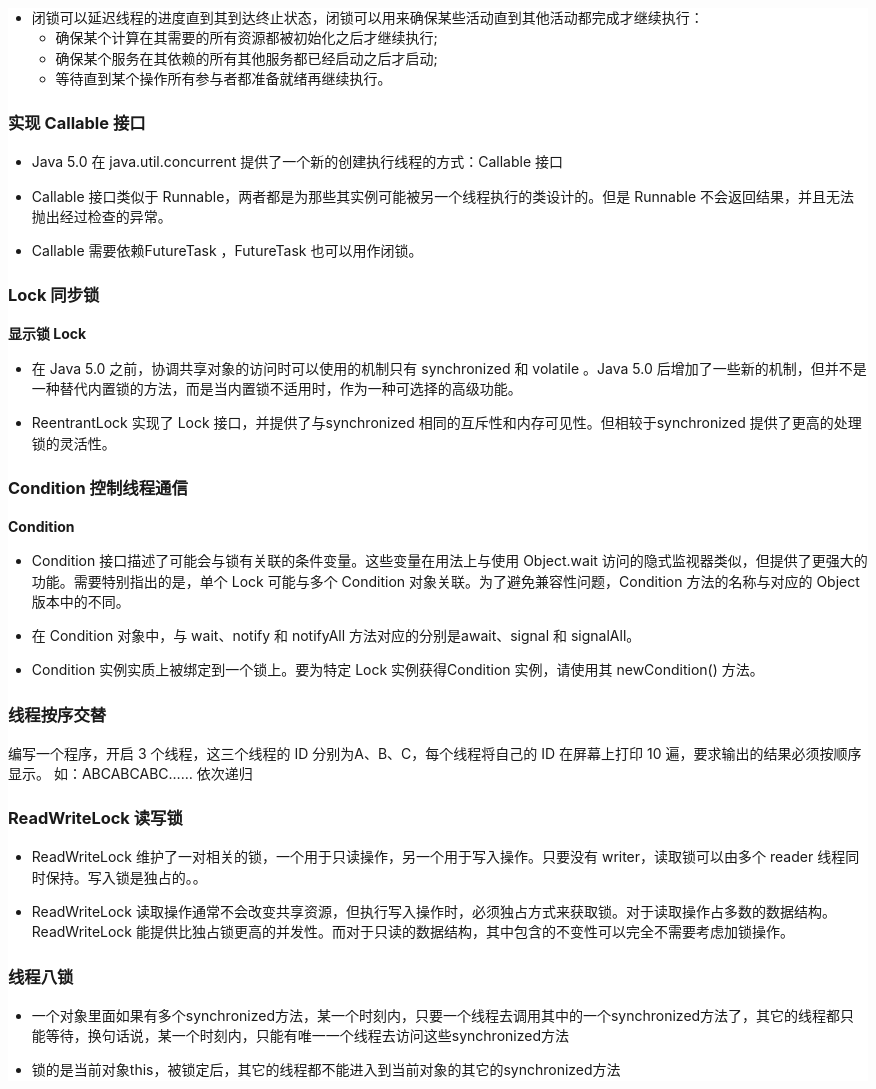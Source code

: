 
* 闭锁可以延迟线程的进度直到其到达终止状态，闭锁可以用来确保某些活动直到其他活动都完成才继续执行：
  * 确保某个计算在其需要的所有资源都被初始化之后才继续执行;
  * 确保某个服务在其依赖的所有其他服务都已经启动之后才启动;
  * 等待直到某个操作所有参与者都准备就绪再继续执行。

### 实现 Callable 接口

* Java 5.0 在 java.util.concurrent 提供了一个新的创建执行线程的方式：Callable 接口


* Callable 接口类似于 Runnable，两者都是为那些其实例可能被另一个线程执行的类设计的。但是 Runnable 不会返回结果，并且无法抛出经过检查的异常。


* Callable 需要依赖FutureTask ，FutureTask 也可以用作闭锁。

### Lock 同步锁

**显示锁 Lock**

* 在 Java 5.0 之前，协调共享对象的访问时可以使用的机制只有 synchronized 和 volatile 。Java 5.0 后增加了一些新的机制，但并不是一种替代内置锁的方法，而是当内置锁不适用时，作为一种可选择的高级功能。


* ReentrantLock 实现了 Lock 接口，并提供了与synchronized 相同的互斥性和内存可见性。但相较于synchronized 提供了更高的处理锁的灵活性。

### Condition 控制线程通信

**Condition**

* Condition 接口描述了可能会与锁有关联的条件变量。这些变量在用法上与使用 Object.wait 访问的隐式监视器类似，但提供了更强大的功能。需要特别指出的是，单个 Lock 可能与多个 Condition 对象关联。为了避免兼容性问题，Condition 方法的名称与对应的 Object 版本中的不同。


* 在 Condition 对象中，与 wait、notify 和 notifyAll 方法对应的分别是await、signal 和 signalAll。


* Condition 实例实质上被绑定到一个锁上。要为特定 Lock 实例获得Condition 实例，请使用其 newCondition() 方法。

### 线程按序交替

编写一个程序，开启 3 个线程，这三个线程的 ID 分别为A、B、C，每个线程将自己的 ID 在屏幕上打印 10 遍，要求输出的结果必须按顺序显示。
如：ABCABCABC…… 依次递归

### ReadWriteLock 读写锁

* ReadWriteLock 维护了一对相关的锁，一个用于只读操作，另一个用于写入操作。只要没有 writer，读取锁可以由多个 reader 线程同时保持。写入锁是独占的。。


* ReadWriteLock 读取操作通常不会改变共享资源，但执行写入操作时，必须独占方式来获取锁。对于读取操作占多数的数据结构。 ReadWriteLock 能提供比独占锁更高的并发性。而对于只读的数据结构，其中包含的不变性可以完全不需要考虑加锁操作。

### 线程八锁

* 一个对象里面如果有多个synchronized方法，某一个时刻内，只要一个线程去调用其中的一个synchronized方法了，其它的线程都只能等待，换句话说，某一个时刻内，只能有唯一一个线程去访问这些synchronized方法


* 锁的是当前对象this，被锁定后，其它的线程都不能进入到当前对象的其它的synchronized方法
